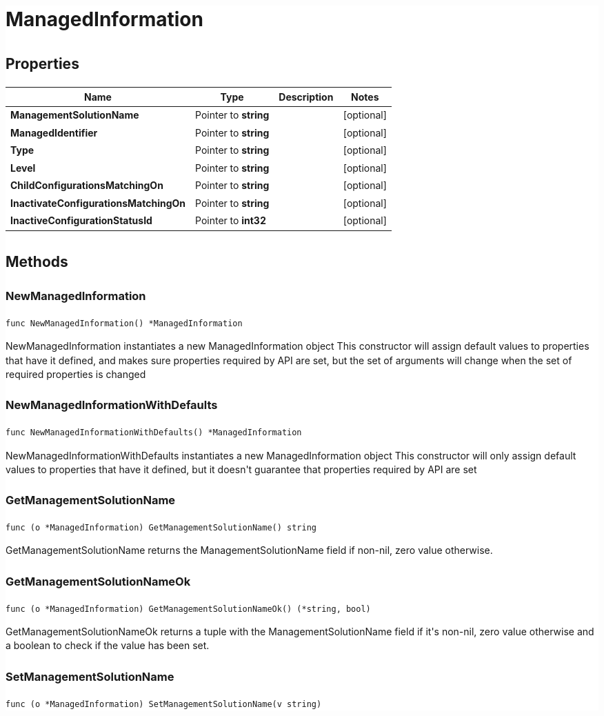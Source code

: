 # ManagedInformation

## Properties

Name | Type | Description | Notes
------------ | ------------- | ------------- | -------------
**ManagementSolutionName** | Pointer to **string** |  | [optional] 
**ManagedIdentifier** | Pointer to **string** |  | [optional] 
**Type** | Pointer to **string** |  | [optional] 
**Level** | Pointer to **string** |  | [optional] 
**ChildConfigurationsMatchingOn** | Pointer to **string** |  | [optional] 
**InactivateConfigurationsMatchingOn** | Pointer to **string** |  | [optional] 
**InactiveConfigurationStatusId** | Pointer to **int32** |  | [optional] 

## Methods

### NewManagedInformation

`func NewManagedInformation() *ManagedInformation`

NewManagedInformation instantiates a new ManagedInformation object
This constructor will assign default values to properties that have it defined,
and makes sure properties required by API are set, but the set of arguments
will change when the set of required properties is changed

### NewManagedInformationWithDefaults

`func NewManagedInformationWithDefaults() *ManagedInformation`

NewManagedInformationWithDefaults instantiates a new ManagedInformation object
This constructor will only assign default values to properties that have it defined,
but it doesn't guarantee that properties required by API are set

### GetManagementSolutionName

`func (o *ManagedInformation) GetManagementSolutionName() string`

GetManagementSolutionName returns the ManagementSolutionName field if non-nil, zero value otherwise.

### GetManagementSolutionNameOk

`func (o *ManagedInformation) GetManagementSolutionNameOk() (*string, bool)`

GetManagementSolutionNameOk returns a tuple with the ManagementSolutionName field if it's non-nil, zero value otherwise
and a boolean to check if the value has been set.

### SetManagementSolutionName

`func (o *ManagedInformation) SetManagementSolutionName(v string)`
